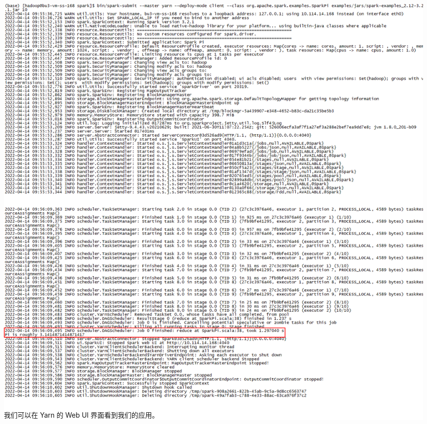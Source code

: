 ![image-20220414175848775](images/image-20220414175848775.png)

![image-20220414180626077](images/image-20220414180626077.png)

我们可以在 Yarn 的 Web UI 界面看到我们的应用。
